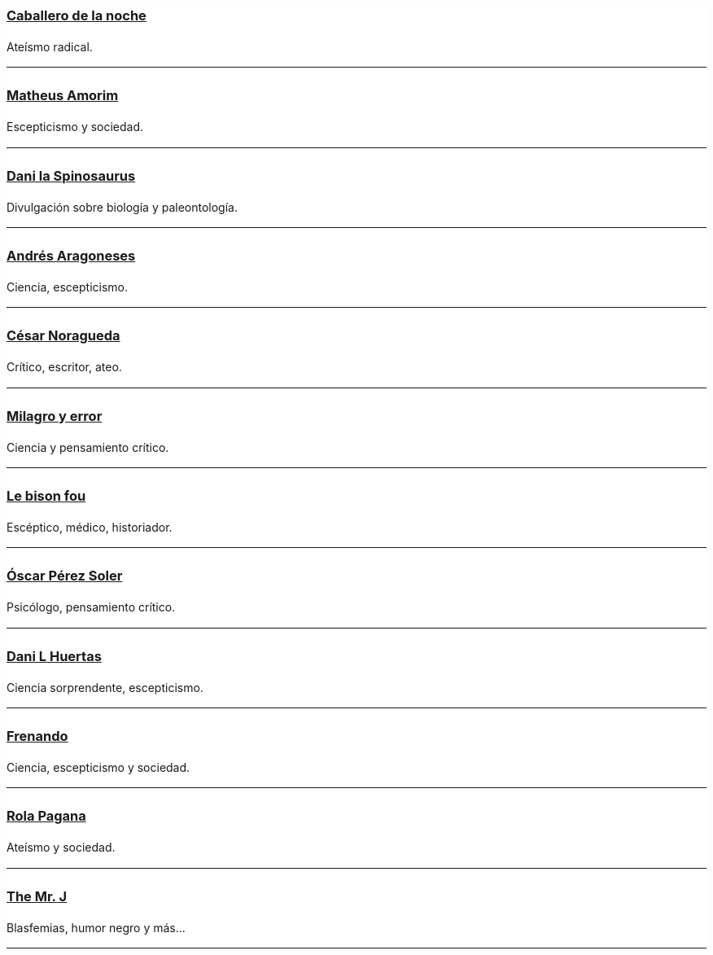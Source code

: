 ### [Caballero de la noche](https://twitter.com/Coralesreal)
Ateísmo radical.

---
### [Matheus Amorim](https://twitter.com/747Definitivo)
Escepticismo y sociedad.

---
### [Dani la Spinosaurus](https://twitter.com/DaniSpinosaurus)
Divulgación sobre biología y paleontología.

---
### [Andrés Aragoneses](https://twitter.com/dood_med)
Ciencia, escepticismo.

---
### [César Noragueda](https://twitter.com/Noragueda)
Crítico, escritor, ateo.

---
### [Milagro y error](https://twitter.com/MilagroError)
Ciencia y ​pensamiento crítico.

---
### [Le bison fou](https://twitter.com/bisonfou)
Escéptico, médico, historiador.

---
### [Óscar Pérez Soler](https://twitter.com/Oscar_VOLMAE)
Psicólogo, pensamiento crítico.

---
### [Dani L Huertas](https://twitter.com/daniscoping)
Ciencia sorprendente, escepticismo.

---
### [Frenando](https://twitter.com/Hondoncity)
Ciencia, escepticismo y sociedad.

---
### [Rola Pagana](https://twitter.com/yolitaroja)
Ateísmo y sociedad.

---
### [The Mr. J](https://twitter.com/_The_Mr_J_)
Blasfemias, humor negro y más...

---